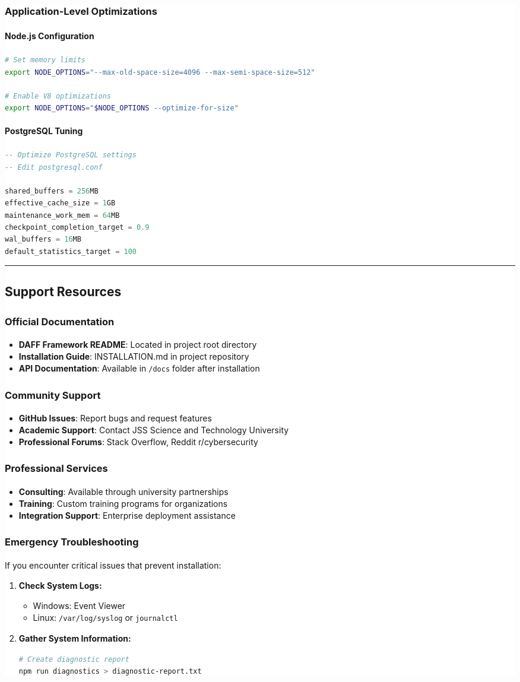 ### Application-Level Optimizations

#### Node.js Configuration
```bash
# Set memory limits
export NODE_OPTIONS="--max-old-space-size=4096 --max-semi-space-size=512"

# Enable V8 optimizations
export NODE_OPTIONS="$NODE_OPTIONS --optimize-for-size"
```

#### PostgreSQL Tuning
```sql
-- Optimize PostgreSQL settings
-- Edit postgresql.conf

shared_buffers = 256MB
effective_cache_size = 1GB
maintenance_work_mem = 64MB
checkpoint_completion_target = 0.9
wal_buffers = 16MB
default_statistics_target = 100
```

---

## Support Resources

### Official Documentation
- **DAFF Framework README**: Located in project root directory
- **Installation Guide**: INSTALLATION.md in project repository
- **API Documentation**: Available in `/docs` folder after installation

### Community Support
- **GitHub Issues**: Report bugs and request features
- **Academic Support**: Contact JSS Science and Technology University
- **Professional Forums**: Stack Overflow, Reddit r/cybersecurity

### Professional Services
- **Consulting**: Available through university partnerships
- **Training**: Custom training programs for organizations
- **Integration Support**: Enterprise deployment assistance

### Emergency Troubleshooting
If you encounter critical issues that prevent installation:

1. **Check System Logs:**
   - Windows: Event Viewer
   - Linux: `/var/log/syslog` or `journalctl`

2. **Gather System Information:**
   ```bash
   # Create diagnostic report
   npm run diagnostics > diagnostic-report.txt
   ```
